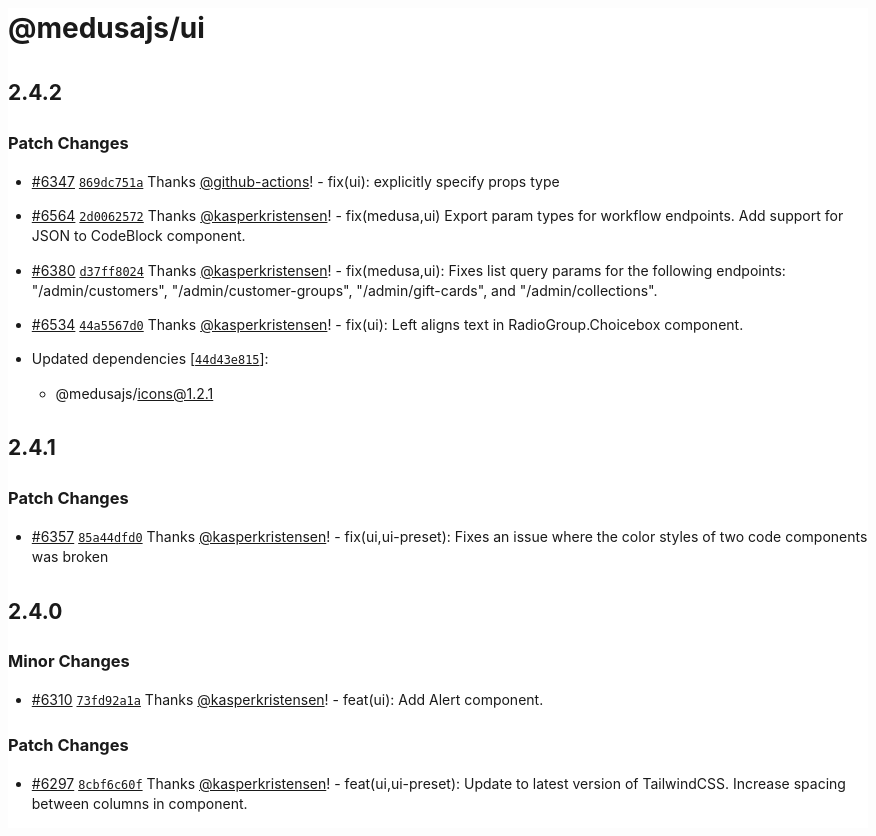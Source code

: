# @medusajs/ui

## 2.4.2

### Patch Changes

- [#6347](https://github.com/medusajs/medusa/pull/6347) [`869dc751a`](https://github.com/medusajs/medusa/commit/869dc751a041abc70b2eb9acb36e147d7fd4fd62) Thanks [@github-actions](https://github.com/apps/github-actions)! - fix(ui): explicitly specify props type

- [#6564](https://github.com/medusajs/medusa/pull/6564) [`2d0062572`](https://github.com/medusajs/medusa/commit/2d00625729e7dab02149751327239992dea3a8e1) Thanks [@kasperkristensen](https://github.com/kasperkristensen)! - fix(medusa,ui) Export param types for workflow endpoints. Add support for JSON to CodeBlock component.

- [#6380](https://github.com/medusajs/medusa/pull/6380) [`d37ff8024`](https://github.com/medusajs/medusa/commit/d37ff8024d8affbe84db3c0b6d79cd41016bfac4) Thanks [@kasperkristensen](https://github.com/kasperkristensen)! - fix(medusa,ui): Fixes list query params for the following endpoints: "/admin/customers", "/admin/customer-groups", "/admin/gift-cards", and "/admin/collections".

- [#6534](https://github.com/medusajs/medusa/pull/6534) [`44a5567d0`](https://github.com/medusajs/medusa/commit/44a5567d0df71fb85a566e29748a6c8e21272163) Thanks [@kasperkristensen](https://github.com/kasperkristensen)! - fix(ui): Left aligns text in RadioGroup.Choicebox component.

- Updated dependencies [[`44d43e815`](https://github.com/medusajs/medusa/commit/44d43e8155d1b1ca0af5e900787411c7d0b027c0)]:
  - @medusajs/icons@1.2.1

## 2.4.1

### Patch Changes

- [#6357](https://github.com/medusajs/medusa/pull/6357) [`85a44dfd0`](https://github.com/medusajs/medusa/commit/85a44dfd017ab53b539bcfca04a32f1a0786a23c) Thanks [@kasperkristensen](https://github.com/kasperkristensen)! - fix(ui,ui-preset): Fixes an issue where the color styles of two code components was broken

## 2.4.0

### Minor Changes

- [#6310](https://github.com/medusajs/medusa/pull/6310) [`73fd92a1a`](https://github.com/medusajs/medusa/commit/73fd92a1afdec88c0d5f4aeed16349f2bd62cfa2) Thanks [@kasperkristensen](https://github.com/kasperkristensen)! - feat(ui): Add Alert component.

### Patch Changes

- [#6297](https://github.com/medusajs/medusa/pull/6297) [`8cbf6c60f`](https://github.com/medusajs/medusa/commit/8cbf6c60fec7fe8ddf59dcf420b9339f84b8636c) Thanks [@kasperkristensen](https://github.com/kasperkristensen)! - feat(ui,ui-preset): Update to latest version of TailwindCSS. Increase spacing between columns in <Table /> component.
